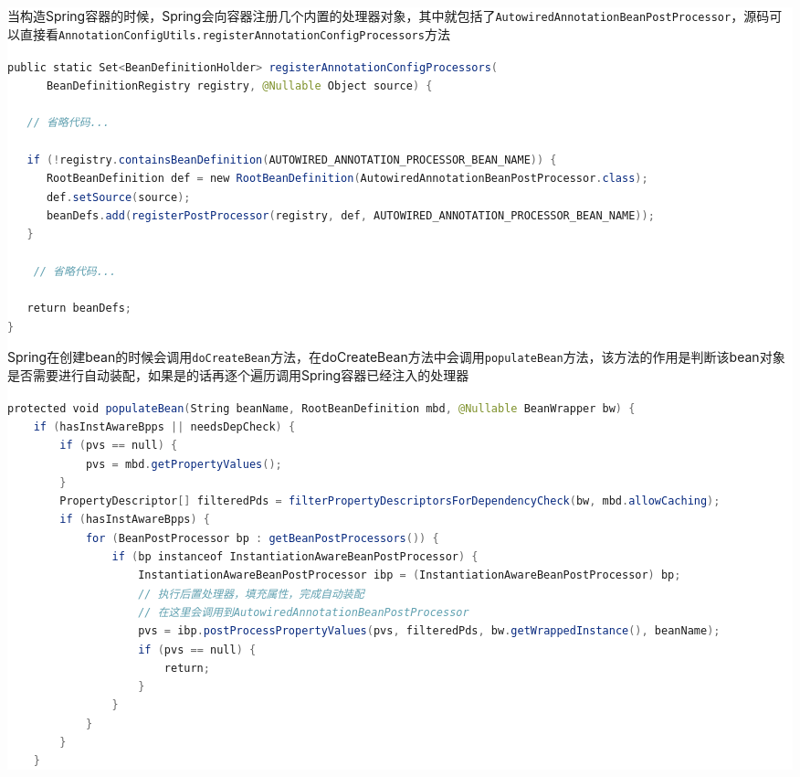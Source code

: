 



当构造Spring容器的时候，Spring会向容器注册几个内置的处理器对象，其中就包括了`AutowiredAnnotationBeanPostProcessor`，源码可以直接看`AnnotationConfigUtils.registerAnnotationConfigProcessors`方法

```java
public static Set<BeanDefinitionHolder> registerAnnotationConfigProcessors(
      BeanDefinitionRegistry registry, @Nullable Object source) {
 
   // 省略代码...
 
   if (!registry.containsBeanDefinition(AUTOWIRED_ANNOTATION_PROCESSOR_BEAN_NAME)) {
      RootBeanDefinition def = new RootBeanDefinition(AutowiredAnnotationBeanPostProcessor.class);
      def.setSource(source);
      beanDefs.add(registerPostProcessor(registry, def, AUTOWIRED_ANNOTATION_PROCESSOR_BEAN_NAME));
   }
 
    // 省略代码...
 
   return beanDefs;
}
```





Spring在创建bean的时候会调用`doCreateBean`方法，在doCreateBean方法中会调用`populateBean`方法，该方法的作用是判断该bean对象是否需要进行自动装配，如果是的话再逐个遍历调用Spring容器已经注入的处理器

```java
protected void populateBean(String beanName, RootBeanDefinition mbd, @Nullable BeanWrapper bw) {
    if (hasInstAwareBpps || needsDepCheck) {
        if (pvs == null) {
            pvs = mbd.getPropertyValues();
        }
        PropertyDescriptor[] filteredPds = filterPropertyDescriptorsForDependencyCheck(bw, mbd.allowCaching);
        if (hasInstAwareBpps) {
            for (BeanPostProcessor bp : getBeanPostProcessors()) {
                if (bp instanceof InstantiationAwareBeanPostProcessor) {
                    InstantiationAwareBeanPostProcessor ibp = (InstantiationAwareBeanPostProcessor) bp;
                    // 执行后置处理器，填充属性，完成自动装配
                  	// 在这里会调用到AutowiredAnnotationBeanPostProcessor
                    pvs = ibp.postProcessPropertyValues(pvs, filteredPds, bw.getWrappedInstance(), beanName);
                    if (pvs == null) {
                        return;
                    }
                }
            }
        }
    }
```

